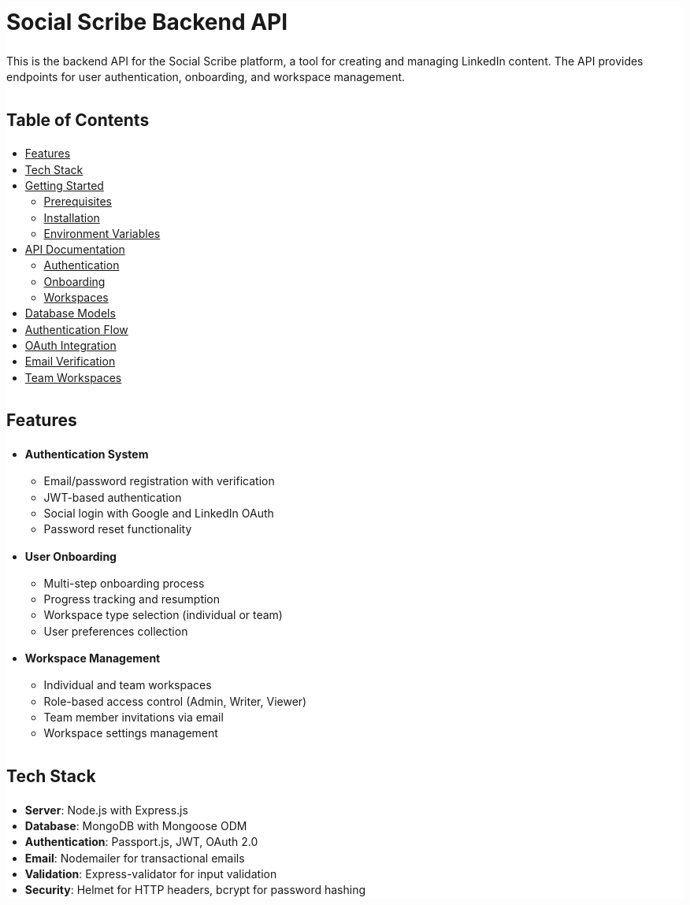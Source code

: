 # Social Scribe Backend API

This is the backend API for the Social Scribe platform, a tool for creating and managing LinkedIn content. The API provides endpoints for user authentication, onboarding, and workspace management.

## Table of Contents

- [Features](#features)
- [Tech Stack](#tech-stack)
- [Getting Started](#getting-started)
  - [Prerequisites](#prerequisites)
  - [Installation](#installation)
  - [Environment Variables](#environment-variables)
- [API Documentation](#api-documentation)
  - [Authentication](#authentication)
  - [Onboarding](#onboarding)
  - [Workspaces](#workspaces)
- [Database Models](#database-models)
- [Authentication Flow](#authentication-flow)
- [OAuth Integration](#oauth-integration)
- [Email Verification](#email-verification)
- [Team Workspaces](#team-workspaces)

## Features

- **Authentication System**
  - Email/password registration with verification
  - JWT-based authentication
  - Social login with Google and LinkedIn OAuth
  - Password reset functionality

- **User Onboarding**
  - Multi-step onboarding process
  - Progress tracking and resumption
  - Workspace type selection (individual or team)
  - User preferences collection

- **Workspace Management**
  - Individual and team workspaces
  - Role-based access control (Admin, Writer, Viewer)
  - Team member invitations via email
  - Workspace settings management

## Tech Stack

- **Server**: Node.js with Express.js
- **Database**: MongoDB with Mongoose ODM
- **Authentication**: Passport.js, JWT, OAuth 2.0
- **Email**: Nodemailer for transactional emails
- **Validation**: Express-validator for input validation
- **Security**: Helmet for HTTP headers, bcrypt for password hashing
